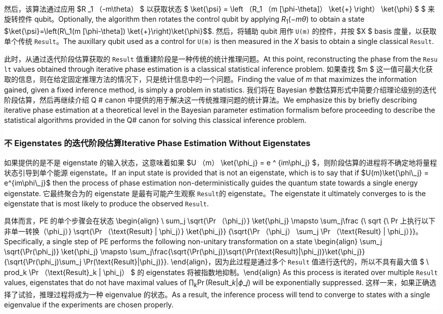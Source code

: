 <span data-ttu-id="9f52a-126">然后，该算法通过应用 $R _1 （-m\theta） $ 以获取状态 $ \ket{\psi} = \left （R\_1 （m [\phi-\theta]） \ket{+} \right） \ket{\phi} $ $ 来旋转控件 qubit。</span><span class="sxs-lookup"><span data-stu-id="9f52a-126">Optionally, the algorithm then rotates the control qubit by applying $R_1(-m\theta)$ to obtain a state $\ket{\psi}=\left(R\_1(m [\phi-\theta]) \ket{+}\right)\ket{\phi}$$.</span></span>
<span data-ttu-id="9f52a-127">然后，将辅助 qubit 用作 `U(m)` 的控件，并按 $X $ basis 度量，以获取单个传统 `Result`。</span><span class="sxs-lookup"><span data-stu-id="9f52a-127">The auxillary qubit used as a control for `U(m)` is then measured in the $X$ basis to obtain a single classical `Result`.</span></span>

<span data-ttu-id="9f52a-128">此时，从通过迭代阶段估算获取的 `Result` 值重建阶段是一种传统的统计推理问题。</span><span class="sxs-lookup"><span data-stu-id="9f52a-128">At this point, reconstructing the phase from the `Result` values obtained through iterative phase estimation is a classical statistical inference problem.</span></span>
<span data-ttu-id="9f52a-129">如果查找 $m $ 这一值可最大化获取的信息，则在给定固定推理方法的情况下，只是统计信息中的一个问题。</span><span class="sxs-lookup"><span data-stu-id="9f52a-129">Finding the value of $m$ that maximizes the information gained, given a fixed inference method, is simply a problem in statistics.</span></span>
<span data-ttu-id="9f52a-130">我们将在 Bayesian 参数估算形式中简要介绍理论级别的迭代阶段估算，然后再继续介绍 Q # canon 中提供的用于解决这一传统推理问题的统计算法。</span><span class="sxs-lookup"><span data-stu-id="9f52a-130">We emphasize this by briefly describing iterative phase estimation at a theoretical level in the Bayesian parameter estimation formalism before proceeding to describe the statistical algorithms provided in the Q# canon for solving this classical inference problem.</span></span>

### <a name="iterative-phase-estimation-without-eigenstates"></a><span data-ttu-id="9f52a-131">不 Eigenstates 的迭代阶段估算</span><span class="sxs-lookup"><span data-stu-id="9f52a-131">Iterative Phase Estimation Without Eigenstates</span></span> ###

<span data-ttu-id="9f52a-132">如果提供的是不是 eigenstate 的输入状态，这意味着如果 $U （m） \ket{\phi\_j} = e ^ {im\phi\_j} $，则阶段估算的进程将不确定地将量程状态引导到单个能源 eigenstate。</span><span class="sxs-lookup"><span data-stu-id="9f52a-132">If an input state is provided that is not an eigenstate, which is to say that if $U(m)\ket{\phi\_j} = e^{im\phi\_j}$ then the process of phase estimation non-deterministically guides the quantum state towards a single energy eigenstate.</span></span>  <span data-ttu-id="9f52a-133">它最终聚合为的 eigenstate 是最有可能产生观察 `Result`的 eigenstate。</span><span class="sxs-lookup"><span data-stu-id="9f52a-133">The eigenstate it ultimately converges to is the eigenstate that is most likely to produce the observed `Result`.</span></span>

<span data-ttu-id="9f52a-134">具体而言，PE 的单个步骤会在状态 \begin{align} \ sum_j \sqrt{\Pr （\phi\_j）} \ket{\phi\_j} \mapsto \sum\_j\frac {\ sqrt {\ Pr 上执行以下非单一转换（\phi\_j）} \sqrt{\Pr （\text{Result} | \phi\_j）} \ket{\phi\_j}} {\sqrt{\Pr （\phi\_j） \sum\_j \Pr （\text{Result} | \phi\_j）}}。</span><span class="sxs-lookup"><span data-stu-id="9f52a-134">Specifically, a single step of PE performs the following non-unitary transformation on a state \begin{align} \sum_j \sqrt{\Pr(\phi\_j)} \ket{\phi\_j} \mapsto \sum\_j\frac{\sqrt{\Pr(\phi\_j)}\sqrt{\Pr(\text{Result}|\phi\_j)}\ket{\phi\_j}}{\sqrt{\Pr(\phi\_j)\sum\_j \Pr(\text{Result}|\phi\_j)}}.</span></span>
<span data-ttu-id="9f52a-135">\end{align}，因为此过程是通过多个 `Result` 值进行迭代的，所以不具有最大值 $ \ prod_k \Pr （\text{Result}\_k | \phi\_j） $ 的 eigenstates 将被指数地抑制。</span><span class="sxs-lookup"><span data-stu-id="9f52a-135">\end{align} As this process is iterated over multiple `Result` values, eigenstates that do not have maximal values of $\prod_k\Pr(\text{Result}\_k|\phi\_j)$ will be exponentially suppressed.</span></span>
<span data-ttu-id="9f52a-136">这样一来，如果正确选择了试验，推理过程将成为一种 eigenvalue 的状态。</span><span class="sxs-lookup"><span data-stu-id="9f52a-136">As a result, the inference process will tend to converge to states with a single eigenvalue if the experiments are chosen properly.</span></span>
